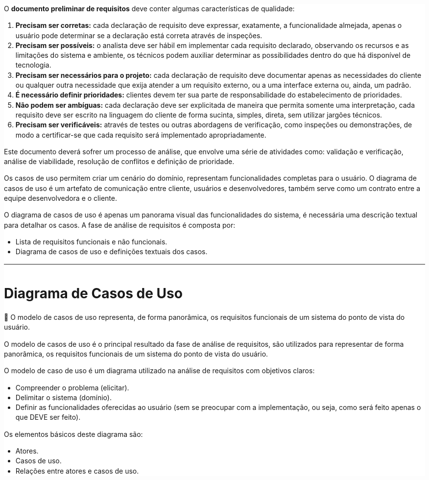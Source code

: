 O **documento preliminar de requisitos** deve conter algumas características de qualidade:

1. **Precisam ser corretas:** cada declaração de requisito deve expressar, exatamente, a funcionalidade almejada, apenas o usuário pode determinar se a declaração está correta através de inspeções.
2. **Precisam ser possíveis:** o analista deve ser hábil em implementar cada requisito declarado, observando os recursos e as limitações do sistema e ambiente, os técnicos podem auxiliar determinar as possibilidades dentro do que há disponível de tecnologia.
3. **Precisam ser necessários para o projeto:** cada declaração de requisito deve documentar apenas as necessidades do cliente ou qualquer outra necessidade que exija atender a um requisito externo, ou a uma interface externa ou, ainda, um padrão.
4. **É necessário definir prioridades:** clientes devem ter sua parte de responsabilidade do estabelecimento de prioridades.
5. **Não podem ser ambíguas:** cada declaração deve ser explicitada de maneira que permita somente uma interpretação, cada requisito deve ser escrito na linguagem do cliente de forma sucinta, simples, direta, sem utilizar jargões técnicos.
6. **Precisam ser verificáveis:** através de testes ou outras abordagens de verificação, como inspeções ou demonstrações, de modo a certificar-se que cada requisito será implementado apropriadamente. 

Este documento deverá sofrer um processo de análise, que envolve uma série de atividades como: validação e verificação, análise de viabilidade, resolução de conflitos e definição de prioridade.

Os casos de uso permitem criar um cenário do domínio, representam funcionalidades completas para o usuário. O diagrama de casos de uso é um artefato de comunicação entre cliente, usuários e desenvolvedores, também serve como um contrato entre a equipe desenvolvedora e o cliente.

O diagrama de casos de uso é apenas um panorama visual das funcionalidades do sistema, é necessária uma descrição textual para detalhar os casos. A fase de análise de requisitos é composta por:

- Lista de requisitos funcionais e não funcionais.
- Diagrama de casos de uso e definições textuais dos casos.

---

# Diagrama de Casos de Uso

<aside>
📌 O modelo de casos de uso representa, de forma panorâmica, os requisitos funcionais de um sistema do ponto de vista do usuário.

</aside>

O modelo de casos de uso é o principal resultado da fase de análise de requisitos, são utilizados para representar de forma panorâmica, os requisitos funcionais de um sistema do ponto de vista do usuário. 

O modelo de caso de uso é um diagrama utilizado na análise de requisitos com objetivos claros:

- Compreender o problema (elicitar).
- Delimitar o sistema (domínio).
- Definir as funcionalidades oferecidas ao usuário (sem se preocupar com a implementação, ou seja, como será feito apenas o que DEVE ser feito).

Os elementos básicos deste diagrama são:

- Atores.
- Casos de uso.
- Relações entre atores e casos de uso.
